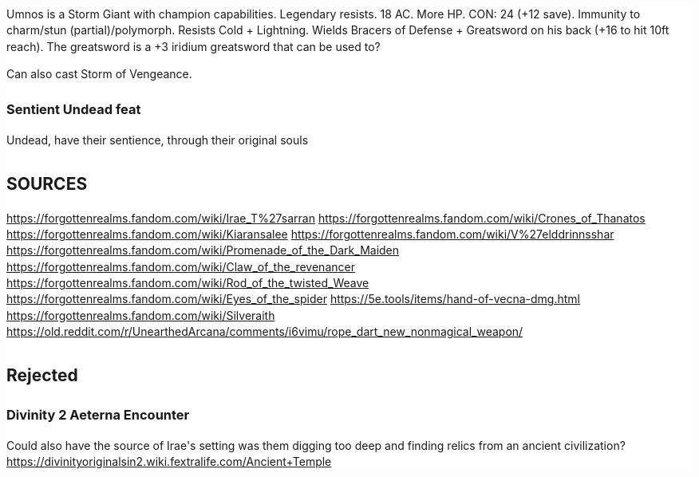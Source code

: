 Umnos is a Storm Giant with champion capabilities. Legendary resists.
18 AC. More HP. CON: 24 (+12 save). Immunity to charm/stun (partial)/polymorph.
Resists Cold + Lightning.
Wields Bracers of Defense + Greatsword on his back (+16 to hit 10ft reach).
The greatsword is a +3 iridium greatsword that can be used to?

Can also cast Storm of Vengeance.


### Sentient Undead feat
Undead, have their sentience, through their original souls

## SOURCES
https://forgottenrealms.fandom.com/wiki/Irae_T%27sarran
https://forgottenrealms.fandom.com/wiki/Crones_of_Thanatos
https://forgottenrealms.fandom.com/wiki/Kiaransalee
https://forgottenrealms.fandom.com/wiki/V%27elddrinnsshar
https://forgottenrealms.fandom.com/wiki/Promenade_of_the_Dark_Maiden
https://forgottenrealms.fandom.com/wiki/Claw_of_the_revenancer
https://forgottenrealms.fandom.com/wiki/Rod_of_the_twisted_Weave
https://forgottenrealms.fandom.com/wiki/Eyes_of_the_spider
https://5e.tools/items/hand-of-vecna-dmg.html
https://forgottenrealms.fandom.com/wiki/Silveraith
https://old.reddit.com/r/UnearthedArcana/comments/i6vimu/rope_dart_new_nonmagical_weapon/

## Rejected
### Divinity 2 Aeterna Encounter
Could also have the source of Irae's setting was them digging too deep and finding relics from an ancient civilization?
https://divinityoriginalsin2.wiki.fextralife.com/Ancient+Temple


[//begin]: # "Autogenerated link references for markdown compatibility"
[kiaransalee]: ../deities/kiaransalee "Kiaransalee"
[maerimydra]: ../planar/maerimydra "Maerimydra"
[arklem]: arklem "Arklem Greeth"
[koth]: koth "Koth M'gog"
[evernight]: ../north/evernight "Evernight"
[81-fracto-nimbuli]: ../recaps/81-fracto-nimbuli "81-fracto-nimbuli"
[irithyll]: ../east/irithyll "Irithyll"
[celerom]: celerom "Celerum"
[velddrinnsshar]: ../east/velddrinnsshar "V'elddrinnsshar"
[36-grundsgryn]: ../recaps/36-grundsgryn "36-grundsgryn"
[andariel]: andariel "Andariel"
[58-hill-giant-hotel]: ../recaps/58-hill-giant-hotel "58-hill-giant-hotel"
[62-hazy-bracers]: ../recaps/62-hazy-bracers "62-hazy-bracers"
[rimehaze]: ../spine/rimehaze "Rimehaze"
[63-rime-turtles]: ../recaps/63-rime-turtles "63-rime-turtles"
[72-prince-of-demons]: ../recaps/72-prince-of-demons "72-prince-of-demons"
[wd-demogorgon]: ../coast/wd-demogorgon "Waterdeep Siege"
[115-velddrinnsshark]: ../recaps/115-velddrinnsshark "115-velddrinnsshark"
[120-liches]: ../recaps/120-liches "120-liches"
[path-of-suffering]: ../east/path-of-suffering "Path of Suffering"
[dragonlake-pier]: ../east/dragonlake-pier "Dragonlake Pier"
[menzo]: ../underdark/menzo "Menzoberranzan"
[grundsgryn]: ../seaofbones/grundsgryn "Grundsgryn"
[chronomancy]: ../rules/chronomancy "Chronomancy"
[//end]: # "Autogenerated link references"
